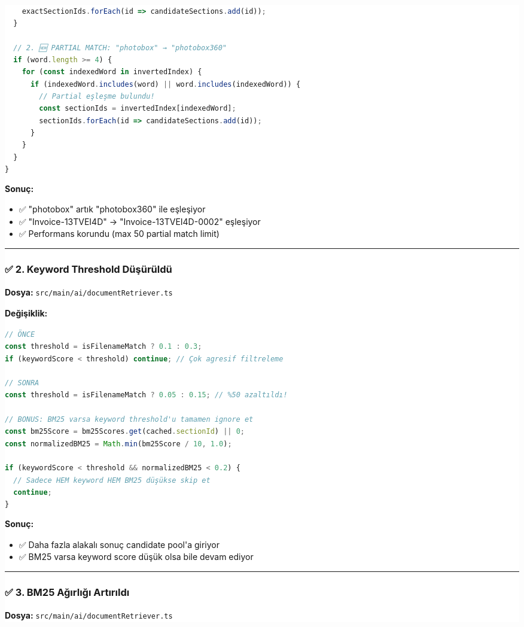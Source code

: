 ```typescript
    exactSectionIds.forEach(id => candidateSections.add(id));
  }
  
  // 2. 🆕 PARTIAL MATCH: "photobox" → "photobox360"
  if (word.length >= 4) {
    for (const indexedWord in invertedIndex) {
      if (indexedWord.includes(word) || word.includes(indexedWord)) {
        // Partial eşleşme bulundu!
        const sectionIds = invertedIndex[indexedWord];
        sectionIds.forEach(id => candidateSections.add(id));
      }
    }
  }
}
```

**Sonuç:**
- ✅ "photobox" artık "photobox360" ile eşleşiyor
- ✅ "Invoice-13TVEI4D" → "Invoice-13TVEI4D-0002" eşleşiyor
- ✅ Performans korundu (max 50 partial match limit)

---

### ✅ 2. Keyword Threshold Düşürüldü
**Dosya:** `src/main/ai/documentRetriever.ts`

**Değişiklik:**
```typescript
// ÖNCE
const threshold = isFilenameMatch ? 0.1 : 0.3;
if (keywordScore < threshold) continue; // Çok agresif filtreleme

// SONRA
const threshold = isFilenameMatch ? 0.05 : 0.15; // %50 azaltıldı!

// BONUS: BM25 varsa keyword threshold'u tamamen ignore et
const bm25Score = bm25Scores.get(cached.sectionId) || 0;
const normalizedBM25 = Math.min(bm25Score / 10, 1.0);

if (keywordScore < threshold && normalizedBM25 < 0.2) {
  // Sadece HEM keyword HEM BM25 düşükse skip et
  continue;
}
```

**Sonuç:**
- ✅ Daha fazla alakalı sonuç candidate pool'a giriyor
- ✅ BM25 varsa keyword score düşük olsa bile devam ediyor

---

### ✅ 3. BM25 Ağırlığı Artırıldı
**Dosya:** `src/main/ai/documentRetriever.ts`
